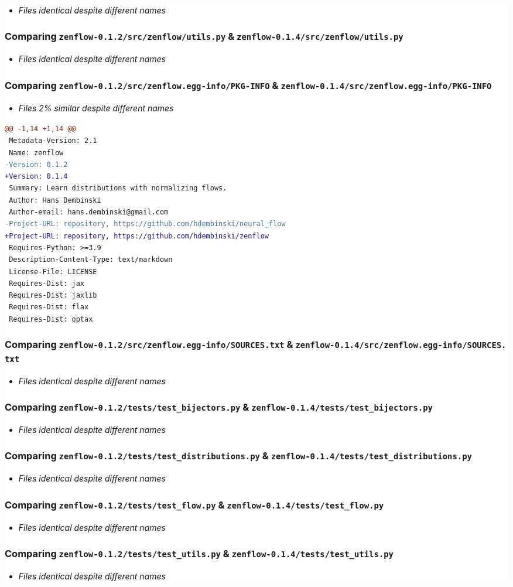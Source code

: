  * *Files identical despite different names*

### Comparing `zenflow-0.1.2/src/zenflow/utils.py` & `zenflow-0.1.4/src/zenflow/utils.py`

 * *Files identical despite different names*

### Comparing `zenflow-0.1.2/src/zenflow.egg-info/PKG-INFO` & `zenflow-0.1.4/src/zenflow.egg-info/PKG-INFO`

 * *Files 2% similar despite different names*

```diff
@@ -1,14 +1,14 @@
 Metadata-Version: 2.1
 Name: zenflow
-Version: 0.1.2
+Version: 0.1.4
 Summary: Learn distributions with normalizing flows.
 Author: Hans Dembinski
 Author-email: hans.dembinski@gmail.com
-Project-URL: repository, https://github.com/hdembinski/neural_flow
+Project-URL: repository, https://github.com/hdembinski/zenflow
 Requires-Python: >=3.9
 Description-Content-Type: text/markdown
 License-File: LICENSE
 Requires-Dist: jax
 Requires-Dist: jaxlib
 Requires-Dist: flax
 Requires-Dist: optax
```

### Comparing `zenflow-0.1.2/src/zenflow.egg-info/SOURCES.txt` & `zenflow-0.1.4/src/zenflow.egg-info/SOURCES.txt`

 * *Files identical despite different names*

### Comparing `zenflow-0.1.2/tests/test_bijectors.py` & `zenflow-0.1.4/tests/test_bijectors.py`

 * *Files identical despite different names*

### Comparing `zenflow-0.1.2/tests/test_distributions.py` & `zenflow-0.1.4/tests/test_distributions.py`

 * *Files identical despite different names*

### Comparing `zenflow-0.1.2/tests/test_flow.py` & `zenflow-0.1.4/tests/test_flow.py`

 * *Files identical despite different names*

### Comparing `zenflow-0.1.2/tests/test_utils.py` & `zenflow-0.1.4/tests/test_utils.py`

 * *Files identical despite different names*

